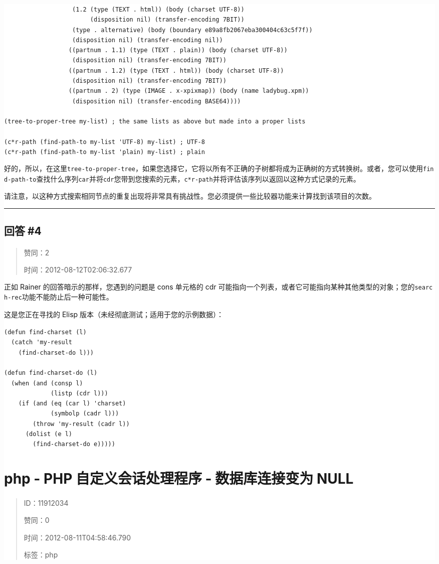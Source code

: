 ```
                   (1.2 (type (TEXT . html)) (body (charset UTF-8))
                        (disposition nil) (transfer-encoding 7BIT))
                   (type . alternative) (body (boundary e89a8fb2067eba300404c63c5f7f))
                   (disposition nil) (transfer-encoding nil))
                  ((partnum . 1.1) (type (TEXT . plain)) (body (charset UTF-8))
                   (disposition nil) (transfer-encoding 7BIT))
                  ((partnum . 1.2) (type (TEXT . html)) (body (charset UTF-8))
                   (disposition nil) (transfer-encoding 7BIT))
                  ((partnum . 2) (type (IMAGE . x-xpixmap)) (body (name ladybug.xpm))
                   (disposition nil) (transfer-encoding BASE64))))

(tree-to-proper-tree my-list) ; the same lists as above but made into a proper lists

(c*r-path (find-path-to my-list 'UTF-8) my-list) ; UTF-8
(c*r-path (find-path-to my-list 'plain) my-list) ; plain 
```

好的，所以，在这里`tree-to-proper-tree`，如果您选择它，它将以所有不正确的子树都将成为正确树的方式转换树。或者，您可以使用`find-path-to`查找什么序列`car`并将`cdr`您带到您搜索的元素，`c*r-path`并将评估该序列以返回以这种方式记录的元素。

请注意，以这种方式搜索相同节点的重复出现将非常具有挑战性。您必须提供一些比较器功能来计算找到该项目的次数。

* * *

## 回答 #4

> 赞同：2
> 
> 时间：2012-08-12T02:06:32.677

正如 Rainer 的回答暗示的那样，您遇到的问题是 cons 单元格的 cdr 可能指向一个列表，或者它可能指向某种其他类型的对象；您的`search-rec`功能不能防止后一种可能性。

这是您正在寻找的 Elisp 版本（未经彻底测试；适用于您的示例数据）：

```
(defun find-charset (l)
  (catch 'my-result
    (find-charset-do l)))

(defun find-charset-do (l)
  (when (and (consp l) 
             (listp (cdr l)))
    (if (and (eq (car l) 'charset)
             (symbolp (cadr l)))
        (throw 'my-result (cadr l))
      (dolist (e l)
        (find-charset-do e))))) 
```

# php - PHP 自定义会话处理程序 - 数据库连接变为 NULL

> ID：11912034
> 
> 赞同：0
> 
> 时间：2012-08-11T04:58:46.790
> 
> 标签：php
